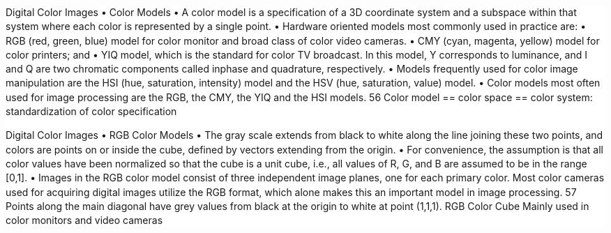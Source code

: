


Digital Color Images 
•
Color Models
•
A color model is a specification of a 3D coordinate system and a 
subspace within that system where each color is represented by a 
single point.
•
Hardware oriented models most commonly used in practice are:
• RGB (red, green, blue) model for color monitor and broad class of 
color video cameras.
• CMY (cyan, magenta, yellow) model for color printers; and
• YIQ model, which is the standard for color TV broadcast. In this 
model, Y corresponds to luminance, and I and Q are two chromatic 
components called inphase and quadrature, respectively.
•
Models frequently used for color image manipulation are the HSI (hue, 
saturation, intensity) model and the HSV (hue, saturation, value) model.
•
Color models most often used for image processing are the RGB, the 
CMY, the YIQ and the HSI models.
56
Color model == color space == color system: standardization of color specification




Digital Color Images
•
RGB Color Models
•
The gray scale extends from black to 
white along the line joining these two 
points, and colors are points on or 
inside the cube, defined by vectors 
extending from the origin.
•
For convenience, the assumption is 
that all color values have been 
normalized so that the cube is a unit 
cube, i.e., all values of R, G, and B 
are assumed to be in the range [0,1].
•
Images in the RGB color model 
consist of three independent image 
planes, one for each primary color. 
Most color cameras used for acquiring 
digital images utilize the RGB format, 
which alone makes this an important 
model in image processing.
57
Points along the main diagonal have grey values from 
black at the origin to white at point (1,1,1).
RGB 
Color 
Cube
Mainly used in color monitors and video cameras
